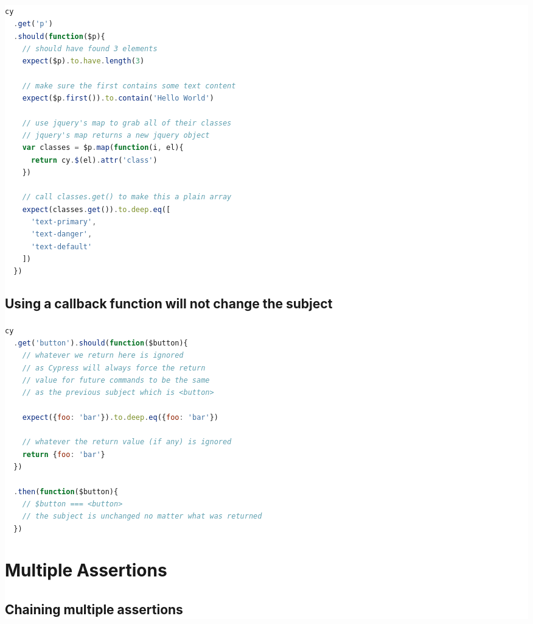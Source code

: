 ```javascript
cy
  .get('p')
  .should(function($p){
    // should have found 3 elements
    expect($p).to.have.length(3)

    // make sure the first contains some text content
    expect($p.first()).to.contain('Hello World')

    // use jquery's map to grab all of their classes
    // jquery's map returns a new jquery object
    var classes = $p.map(function(i, el){
      return cy.$(el).attr('class')
    })

    // call classes.get() to make this a plain array
    expect(classes.get()).to.deep.eq([
      'text-primary',
      'text-danger',
      'text-default'
    ])
  })
```

## Using a callback function will not change the subject

```javascript
cy
  .get('button').should(function($button){
    // whatever we return here is ignored
    // as Cypress will always force the return
    // value for future commands to be the same
    // as the previous subject which is <button>

    expect({foo: 'bar'}).to.deep.eq({foo: 'bar'})

    // whatever the return value (if any) is ignored
    return {foo: 'bar'}
  })

  .then(function($button){
    // $button === <button>
    // the subject is unchanged no matter what was returned
  })
```

# Multiple Assertions

## Chaining multiple assertions
